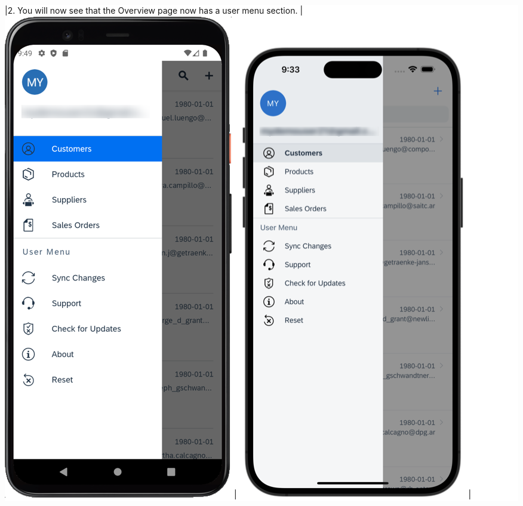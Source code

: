 |2. You will now see that the Overview page now has a user menu section.  | ![MDK](images/6.7.3.png)       | ![MDK](images/6.7.4.png)   |